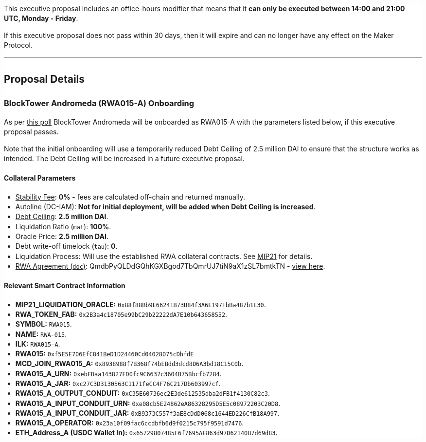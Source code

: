 This executive proposal includes an office-hours modifier that means that it **can only be executed between 14:00 and 21:00 UTC, Monday - Friday**. 

If this executive proposal does not pass within 30 days, then it will expire and can no longer have any effect on the Maker Protocol.


---

## Proposal Details

### BlockTower Andromeda (RWA015-A) Onboarding

As per [this poll](https://vote.makerdao.com/polling/QmbudkVR) BlockTower Andromeda will be onboarded as RWA015-A with the parameters listed below, if this executive proposal passes.

Note that the initial onboarding will use a temporarily reduced Debt Ceiling of 2.5 million DAI to ensure that the structure works as intended. The Debt Ceiling will be increased in a future executive proposal.

#### Collateral Parameters

- [Stability Fee](https://manual.makerdao.com/parameter-index/vault-risk/param-stability-fee): **0%** - fees are calculated off-chain and returned manually.
- [Autoline (DC-IAM)](https://manual.makerdao.com/module-index/module-dciam): **Not for initial deployment, will be added when Debt Ceiling is increased**.
- [Debt Ceiling](https://manual.makerdao.com/parameter-index/vault-risk/param-debt-ceiling): **2.5 million DAI**.
- [Liquidation Ratio (`mat`)](https://manual.makerdao.com/parameter-index/vault-risk/param-liquidation-ratio): **100%**.
- Oracle Price: **2.5 million DAI**.
- Debt write-off timelock (`tau`): **0**.
- Liquidation Process: Will use the established RWA collateral contracts. See [MIP21](https://mips.makerdao.com/mips/details/MIP21) for details.
- [RWA Agreement (`doc`)](https://manual.makerdao.com/parameter-index/vault-risk/param-rwa-agreement): QmdbPyQLDdGQhKGXBgod7TbQmrUJ7tiN9aX1zSL7bmtkTN - [view here](https://gateway.pinata.cloud/ipfs/QmdbPyQLDdGQhKGXBgod7TbQmrUJ7tiN9aX1zSL7bmtkTN).

#### Relevant Smart Contract Information

- **MIP21_LIQUIDATION_ORACLE:** `0x88f88Bb9E66241B73B84f3A6E197FbBa487b1E30`. 
- **RWA_TOKEN_FAB:** `0x2B3a4c18705e99bC29b22222dA7E10b643658552`.
- **SYMBOL:** `RWA015`.
- **NAME:** `RWA-015`.
- **ILK:** `RWA015-A`.
- **RWA015:** `0xf5E5E706EfC841BeD1D24460Cd04028075cDbfdE`
- **MCD_JOIN_RWA015_A:** `0x8938988f7B368f74bEBdd3dcd8D6A3bd18C15C0b`.
- **RWA015_A_URN:** `0xebFDaa143827FD0fc9C6637c3604B75Bbcfb7284`.
- **RWA015_A_JAR:** `0xc27C3D3130563C1171feCC4F76C217Db603997cf`.
- **RWA015_A_OUTPUT_CONDUIT:** `0xC35E60736ec2E3de612535dba2dFB1f4130C82c3`.
- **RWA015_A_INPUT_CONDUIT_URN:** `0xe08cb5E24862eA86328295D5E5c08972203C20D8`.
- **RWA015_A_INPUT_CONDUIT_JAR:** `0xB9373C557f3aE8cDdD068c1644ED226CfB18A997`.
- **RWA015_A_OPERATOR:** `0x23a10f09fac6ccdbfb6d9f0215c795f9591d7476`.
- **ETH_Address_A (USDC Wallet In):** `0x65729807485F6f7695AF863d97D62140B7d69d83`.

